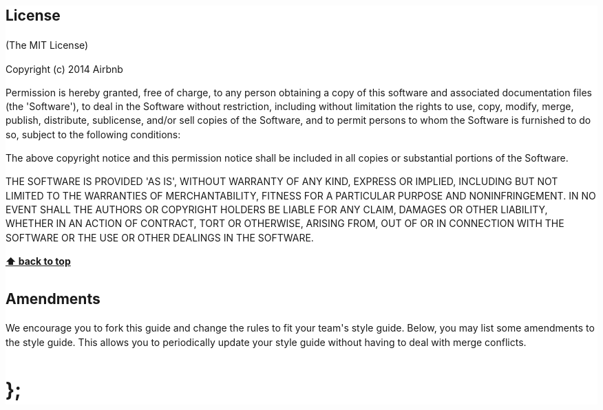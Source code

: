 ## License

(The MIT License)

Copyright (c) 2014 Airbnb

Permission is hereby granted, free of charge, to any person obtaining
a copy of this software and associated documentation files (the
'Software'), to deal in the Software without restriction, including
without limitation the rights to use, copy, modify, merge, publish,
distribute, sublicense, and/or sell copies of the Software, and to
permit persons to whom the Software is furnished to do so, subject to
the following conditions:

The above copyright notice and this permission notice shall be
included in all copies or substantial portions of the Software.

THE SOFTWARE IS PROVIDED 'AS IS', WITHOUT WARRANTY OF ANY KIND,
EXPRESS OR IMPLIED, INCLUDING BUT NOT LIMITED TO THE WARRANTIES OF
MERCHANTABILITY, FITNESS FOR A PARTICULAR PURPOSE AND NONINFRINGEMENT.
IN NO EVENT SHALL THE AUTHORS OR COPYRIGHT HOLDERS BE LIABLE FOR ANY
CLAIM, DAMAGES OR OTHER LIABILITY, WHETHER IN AN ACTION OF CONTRACT,
TORT OR OTHERWISE, ARISING FROM, OUT OF OR IN CONNECTION WITH THE
SOFTWARE OR THE USE OR OTHER DEALINGS IN THE SOFTWARE.

**[⬆ back to top](#table-of-contents)**

## Amendments

We encourage you to fork this guide and change the rules to fit your team's style guide. Below, you may list some amendments to the style guide. This allows you to periodically update your style guide without having to deal with merge conflicts.

# };
